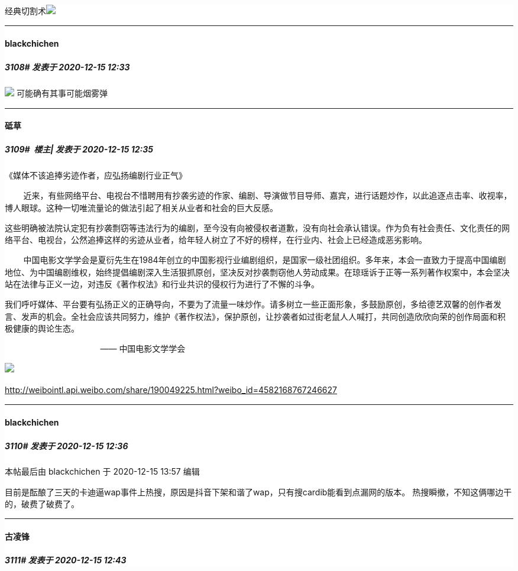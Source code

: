 
经典切割术<img src="https://static.saraba1st.com/image/smiley/face2017/067.png" referrerpolicy="no-referrer">


-----

####  blackchichen  
##### 3108#       发表于 2020-12-15 12:33


<img src="https://p.sda1.dev/0/7cbeabab479455487a2212314c188fbc/IMG_CMP_98426260.png" referrerpolicy="no-referrer">
可能确有其事可能烟雾弹


-----

####  砥草  
##### 3109#         楼主| 发表于 2020-12-15 12:35


《媒体不该追捧劣迹作者，应弘扬编剧行业正气》

        近来，有些网络平台、电视台不惜聘用有抄袭劣迹的作家、编剧、导演做节目导师、嘉宾，进行话题炒作，以此追逐点击率、收视率，博人眼球。这种一切唯流量论的做法引起了相关从业者和社会的巨大反感。

这些明确被法院认定犯有抄袭剽窃等违法行为的编剧，至今没有向被侵权者道歉，没有向社会承认错误。作为负有社会责任、文化责任的网络平台、电视台，公然追捧这样的劣迹从业者，给年轻人树立了不好的榜样，在行业内、社会上已经造成恶劣影响。

        中国电影文学学会是夏衍先生在1984年创立的中国影视行业编剧组织，是国家一级社团组织。多年来，本会一直致力于提高中国编剧地位、为中国编剧维权，始终提倡编剧深入生活狠抓原创，坚决反对抄袭剽窃他人劳动成果。在琼瑶诉于正等一系列著作权案中，本会坚决站在法律与正义一边，对违反《著作权法》和行业共识的侵权行为进行了不懈的斗争。

我们呼吁媒体、平台要有弘扬正义的正确导向，不要为了流量一味炒作。请多树立一些正面形象，多鼓励原创，多给德艺双馨的创作者发言、发声的机会。全社会应该共同努力，维护《著作权法》，保护原创，让抄袭者如过街老鼠人人喊打，共同创造欣欣向荣的创作局面和积极健康的舆论生态。


                                         —— 中国电影文学学会

<img src="https://cdn.jsdelivr.net/gh/chch455/tuchuang/2020/12/15/cc1656e3f1a4a52e8b3bd4ed56baf62d.png" referrerpolicy="no-referrer">


http://weibointl.api.weibo.com/share/190049225.html?weibo_id=4582168767246627


-----

####  blackchichen  
##### 3110#       发表于 2020-12-15 12:36


 本帖最后由 blackchichen 于 2020-12-15 13:57 编辑 

目前是酝酿了三天的卡迪逼wap事件上热搜，原因是抖音下架和谐了wap，只有搜cardib能看到点漏网的版本。
热搜瞬撤，不知这俩哪边干的，破费了破费了。


-----

####  古凌锋  
##### 3111#       发表于 2020-12-15 12:43
